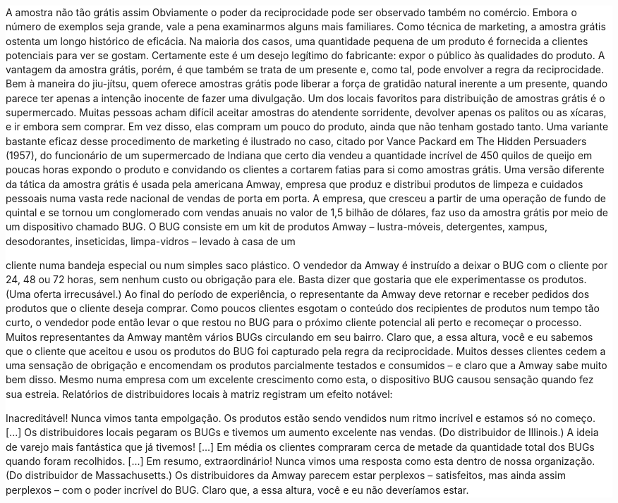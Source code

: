 A amostra não tão grátis assim
Obviamente o poder da reciprocidade pode ser observado também no
comércio. Embora o número de exemplos seja grande, vale a pena
examinarmos alguns mais familiares. Como técnica de marketing, a amostra
grátis ostenta um longo histórico de eficácia. Na maioria dos casos, uma
quantidade pequena de um produto é fornecida a clientes potenciais para
ver se gostam. Certamente este é um desejo legítimo do fabricante: expor o
público às qualidades do produto. A vantagem da amostra grátis, porém, é
que também se trata de um presente e, como tal, pode envolver a regra da
reciprocidade. Bem à maneira do jiu-jítsu, quem oferece amostras grátis
pode liberar a força de gratidão natural inerente a um presente, quando
parece ter apenas a intenção inocente de fazer uma divulgação.
Um dos locais favoritos para distribuição de amostras grátis é o
supermercado. Muitas pessoas acham difícil aceitar amostras do atendente
sorridente, devolver apenas os palitos ou as xícaras, e ir embora sem
comprar. Em vez disso, elas compram um pouco do produto, ainda que não
tenham gostado tanto. Uma variante bastante eficaz desse procedimento de
marketing é ilustrado no caso, citado por Vance Packard em The Hidden
Persuaders (1957), do funcionário de um supermercado de Indiana que
certo dia vendeu a quantidade incrível de 450 quilos de queijo em poucas
horas expondo o produto e convidando os clientes a cortarem fatias para si
como amostras grátis.
Uma versão diferente da tática da amostra grátis é usada pela americana
Amway, empresa que produz e distribui produtos de limpeza e cuidados
pessoais numa vasta rede nacional de vendas de porta em porta. A empresa,
que cresceu a partir de uma operação de fundo de quintal e se tornou um
conglomerado com vendas anuais no valor de 1,5 bilhão de dólares, faz uso
da amostra grátis por meio de um dispositivo chamado BUG. O BUG
consiste em um kit de produtos Amway – lustra-móveis, detergentes,
xampus, desodorantes, inseticidas, limpa-vidros – levado à casa de um

cliente numa bandeja especial ou num simples saco plástico. O vendedor da
Amway é instruído a deixar o BUG com o cliente por 24, 48 ou 72 horas,
sem nenhum custo ou obrigação para ele. Basta dizer que gostaria que ele
experimentasse os produtos. (Uma oferta irrecusável.) Ao final do período
de experiência, o representante da Amway deve retornar e receber pedidos
dos produtos que o cliente deseja comprar. Como poucos clientes esgotam o
conteúdo dos recipientes de produtos num tempo tão curto, o vendedor
pode então levar o que restou no BUG para o próximo cliente potencial ali
perto e recomeçar o processo. Muitos representantes da Amway mantêm
vários BUGs circulando em seu bairro.
Claro que, a essa altura, você e eu sabemos que o cliente que aceitou e
usou os produtos do BUG foi capturado pela regra da reciprocidade. Muitos
desses clientes cedem a uma sensação de obrigação e encomendam os
produtos parcialmente testados e consumidos – e claro que a Amway sabe
muito bem disso. Mesmo numa empresa com um excelente crescimento
como esta, o dispositivo BUG causou sensação quando fez sua estreia.
Relatórios de distribuidores locais à matriz registram um efeito notável:

Inacreditável! Nunca vimos tanta empolgação. Os produtos estão
sendo vendidos num ritmo incrível e estamos só no começo. [...] Os
distribuidores locais pegaram os BUGs e tivemos um aumento
excelente nas vendas. (Do distribuidor de Illinois.)
A ideia de varejo mais fantástica que já tivemos! [...] Em média os
clientes compraram cerca de metade da quantidade total dos BUGs
quando foram recolhidos. [...] Em resumo, extraordinário! Nunca
vimos uma resposta como esta dentro de nossa organização. (Do
distribuidor de Massachusetts.)
Os distribuidores da Amway parecem estar perplexos – satisfeitos, mas
ainda assim perplexos – com o poder incrível do BUG. Claro que, a essa
altura, você e eu não deveríamos estar.
